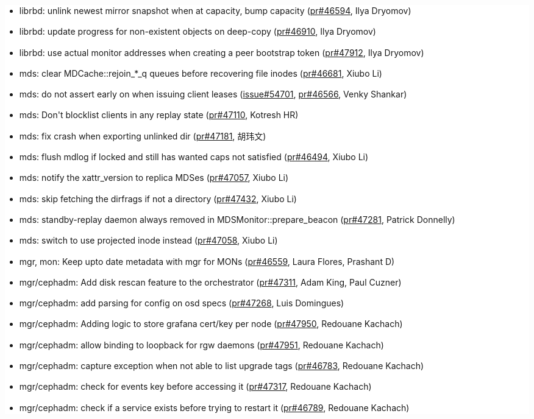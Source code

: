 - librbd: unlink newest mirror snapshot when at capacity, bump capacity ([pr#46594](https://github.com/ceph/ceph/pull/46594), Ilya Dryomov)

- librbd: update progress for non-existent objects on deep-copy ([pr#46910](https://github.com/ceph/ceph/pull/46910), Ilya Dryomov)

- librbd: use actual monitor addresses when creating a peer bootstrap token ([pr#47912](https://github.com/ceph/ceph/pull/47912), Ilya Dryomov)

- mds: clear MDCache::rejoin_\*\_q queues before recovering file inodes ([pr#46681](https://github.com/ceph/ceph/pull/46681), Xiubo Li)

- mds: do not assert early on when issuing client leases ([issue#54701](http://tracker.ceph.com/issues/54701), [pr#46566](https://github.com/ceph/ceph/pull/46566), Venky Shankar)

- mds: Don't blocklist clients in any replay state ([pr#47110](https://github.com/ceph/ceph/pull/47110), Kotresh HR)

- mds: fix crash when exporting unlinked dir ([pr#47181](https://github.com/ceph/ceph/pull/47181), 胡玮文)

- mds: flush mdlog if locked and still has wanted caps not satisfied ([pr#46494](https://github.com/ceph/ceph/pull/46494), Xiubo Li)

- mds: notify the xattr\_version to replica MDSes ([pr#47057](https://github.com/ceph/ceph/pull/47057), Xiubo Li)

- mds: skip fetching the dirfrags if not a directory ([pr#47432](https://github.com/ceph/ceph/pull/47432), Xiubo Li)

- mds: standby-replay daemon always removed in MDSMonitor::prepare\_beacon ([pr#47281](https://github.com/ceph/ceph/pull/47281), Patrick Donnelly)

- mds: switch to use projected inode instead ([pr#47058](https://github.com/ceph/ceph/pull/47058), Xiubo Li)

- mgr, mon: Keep upto date metadata with mgr for MONs ([pr#46559](https://github.com/ceph/ceph/pull/46559), Laura Flores, Prashant D)

- mgr/cephadm: Add disk rescan feature to the orchestrator ([pr#47311](https://github.com/ceph/ceph/pull/47311), Adam King, Paul Cuzner)

- mgr/cephadm: add parsing for config on osd specs ([pr#47268](https://github.com/ceph/ceph/pull/47268), Luis Domingues)

- mgr/cephadm: Adding logic to store grafana cert/key per node ([pr#47950](https://github.com/ceph/ceph/pull/47950), Redouane Kachach)

- mgr/cephadm: allow binding to loopback for rgw daemons ([pr#47951](https://github.com/ceph/ceph/pull/47951), Redouane Kachach)

- mgr/cephadm: capture exception when not able to list upgrade tags ([pr#46783](https://github.com/ceph/ceph/pull/46783), Redouane Kachach)

- mgr/cephadm: check for events key before accessing it ([pr#47317](https://github.com/ceph/ceph/pull/47317), Redouane Kachach)

- mgr/cephadm: check if a service exists before trying to restart it ([pr#46789](https://github.com/ceph/ceph/pull/46789), Redouane Kachach)
